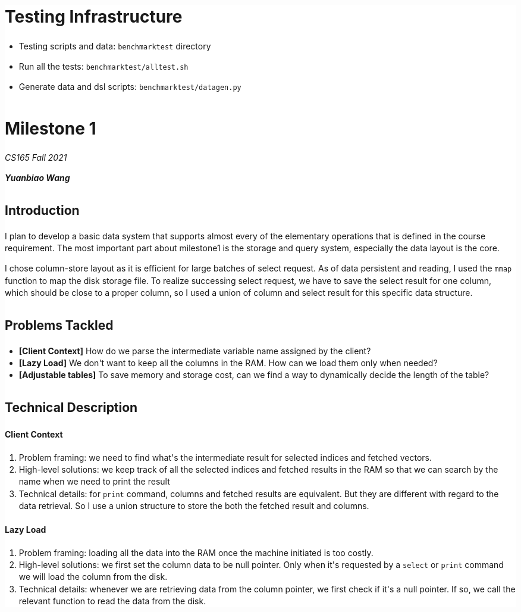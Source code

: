 # Testing Infrastructure

- Testing scripts and data: `benchmarktest` directory

- Run all the tests: `benchmarktest/alltest.sh`

- Generate data and dsl scripts: `benchmarktest/datagen.py`

# Milestone 1

*CS165 Fall 2021*

***Yuanbiao Wang***

## Introduction

I plan to develop a basic data system that supports almost every of the elementary operations that is defined in the course requirement. The most important part about milestone1 is the storage and query system, especially the data layout is the core.

I chose column-store layout as it is efficient for large batches of select request. As of data persistent and reading, I used the `mmap` function to map the disk storage file. To realize successing select request, we have to save the select result for one column, which should be close to a proper column, so I used a union of column and select result for this specific data structure.

## Problems Tackled

- **[Client Context]** How do we parse the intermediate variable name assigned by the client?
- **[Lazy Load]** We don't want to keep all the columns in the RAM. How can we load them only when needed?
- **[Adjustable tables]** To save memory and storage cost, can we find a way to dynamically decide the length of the table?

## Technical Description

#### Client Context

1. Problem framing: we need to find what's the intermediate result for selected indices and fetched vectors.
2. High-level solutions: we keep track of all the selected indices and fetched results in the RAM so that we can search by the name when we need to print the result
3. Technical details: for `print` command, columns and fetched results are equivalent. But they are different with regard to the data retrieval. So I use a union structure to store the both the fetched result and columns.

#### Lazy Load

1. Problem framing: loading all the data into the RAM once the machine initiated is too costly.
2. High-level solutions: we first set the column data to be null pointer. Only when it's requested by a `select` or `print` command we will load the column from the disk.
3. Technical details: whenever we are retrieving data from the column pointer, we first check if it's a null pointer. If so, we call the relevant function to read the data from the disk.
